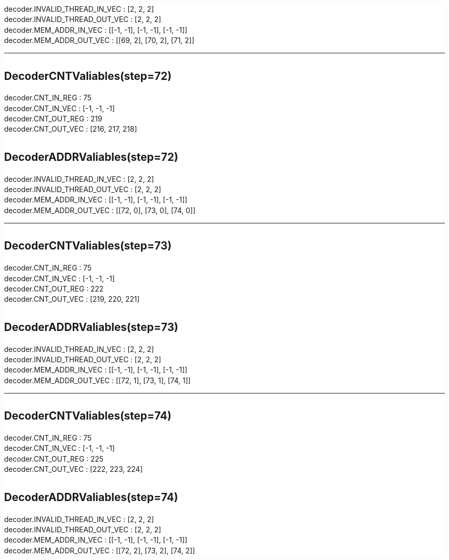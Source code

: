 decoder.INVALID_THREAD_IN_VEC : [2, 2, 2]  
decoder.INVALID_THREAD_OUT_VEC : [2, 2, 2]  
decoder.MEM_ADDR_IN_VEC : [[-1, -1], [-1, -1], [-1, -1]]  
decoder.MEM_ADDR_OUT_VEC : [[69, 2], [70, 2], [71, 2]]  

***

## DecoderCNTValiables(step=72)  

decoder.CNT_IN_REG : 75  
decoder.CNT_IN_VEC : [-1, -1, -1]  
decoder.CNT_OUT_REG : 219  
decoder.CNT_OUT_VEC : [216, 217, 218]  

## DecoderADDRValiables(step=72)  

decoder.INVALID_THREAD_IN_VEC : [2, 2, 2]  
decoder.INVALID_THREAD_OUT_VEC : [2, 2, 2]  
decoder.MEM_ADDR_IN_VEC : [[-1, -1], [-1, -1], [-1, -1]]  
decoder.MEM_ADDR_OUT_VEC : [[72, 0], [73, 0], [74, 0]]  

***

## DecoderCNTValiables(step=73)  

decoder.CNT_IN_REG : 75  
decoder.CNT_IN_VEC : [-1, -1, -1]  
decoder.CNT_OUT_REG : 222  
decoder.CNT_OUT_VEC : [219, 220, 221]  

## DecoderADDRValiables(step=73)  

decoder.INVALID_THREAD_IN_VEC : [2, 2, 2]  
decoder.INVALID_THREAD_OUT_VEC : [2, 2, 2]  
decoder.MEM_ADDR_IN_VEC : [[-1, -1], [-1, -1], [-1, -1]]  
decoder.MEM_ADDR_OUT_VEC : [[72, 1], [73, 1], [74, 1]]  

***

## DecoderCNTValiables(step=74)  

decoder.CNT_IN_REG : 75  
decoder.CNT_IN_VEC : [-1, -1, -1]  
decoder.CNT_OUT_REG : 225  
decoder.CNT_OUT_VEC : [222, 223, 224]  

## DecoderADDRValiables(step=74)  

decoder.INVALID_THREAD_IN_VEC : [2, 2, 2]  
decoder.INVALID_THREAD_OUT_VEC : [2, 2, 2]  
decoder.MEM_ADDR_IN_VEC : [[-1, -1], [-1, -1], [-1, -1]]  
decoder.MEM_ADDR_OUT_VEC : [[72, 2], [73, 2], [74, 2]]  
